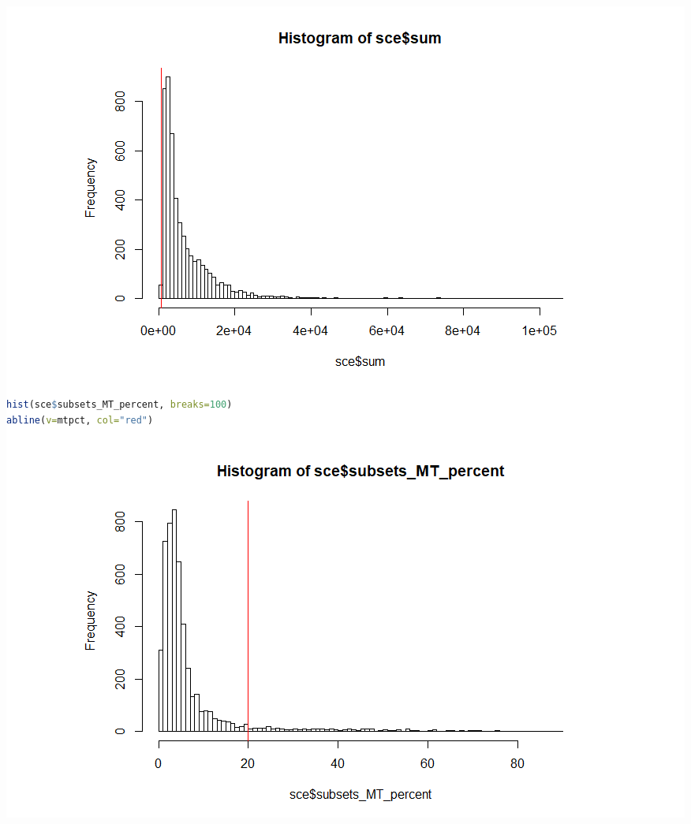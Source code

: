 <img src="Basic_pipelines_files/figure-gfm/unnamed-chunk-4-1.png" style="display: block; margin: auto;" />

``` r
hist(sce$subsets_MT_percent, breaks=100)
abline(v=mtpct, col="red")
```

<img src="Basic_pipelines_files/figure-gfm/unnamed-chunk-4-2.png" style="display: block; margin: auto;" />
